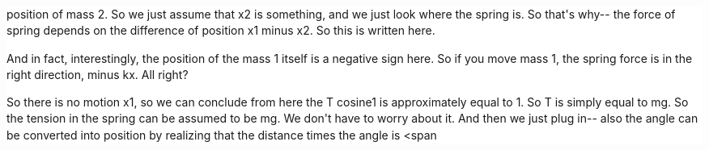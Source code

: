   <span m="585710">position</span> <span m="586160">of</span> <span
  m="586370">mass 2.</span> <span m="587320">So</span> <span
  m="587900">we</span> <span m="588020">just</span> <span
  m="588260">assume</span> <span m="588590">that</span> <span
  m="588770">x2</span> <span m="589090">is</span> <span
  m="589220">something,</span> <span m="590930">and</span> <span
  m="591090">we</span> <span m="591180">just</span> <span m="591390">look</span>
  <span m="592100">where</span> <span m="592680">the</span> <span
  m="592800">spring</span> <span m="593160">is.</span> <span
  m="593820">So</span> <span m="594120">that's</span> <span
  m="594390">why--</span> <span m="594830">the</span> <span
  m="595230">force</span> <span m="595560">of</span> <span
  m="595650">spring</span> <span m="595980">depends</span> <span
  m="596310">on</span> <span m="596430">the</span> <span
  m="596550">difference</span> <span m="597540">of</span> <span
  m="597690">position</span> <span m="598210">x1</span> <span
  m="598620">minus</span> <span m="599150">x2.</span> <span m="602560">So</span>
  <span m="602730">this</span> <span m="603980">is</span> <span
  m="604140">written</span> <span m="604470">here.</span></p><p><span
  m="605410">And</span> <span m="605430">in</span> <span m="605520">fact,</span>
  <span m="605980">interestingly,</span> <span m="607260">the</span> <span
  m="607380">position</span> <span m="607890">of</span> <span
  m="608010">the</span> <span m="608130">mass</span> <span m="608370">1</span>
  <span m="608610">itself</span> <span m="609000">is</span> <span
  m="609150">a</span> <span m="609210">negative</span> <span
  m="609630">sign</span> <span m="609960">here.</span> <span
  m="611380">So</span> <span m="611680">if</span> <span m="611800">you</span>
  <span m="611920">move</span> <span m="612190">mass</span> <span
  m="612490">1,</span> <span m="613150">the</span> <span
  m="613240">spring</span> <span m="613600">force</span> <span
  m="614080">is</span> <span m="615110">in</span> <span m="615220">the</span>
  <span m="615310">right</span> <span m="615490">direction,</span> <span
  m="616000">minus</span> <span m="616450">kx.</span> <span m="617926">All
  right?</span></p><p><span m="619360">So</span> <span m="619810">there</span>
  <span m="619990">is</span> <span m="620110">no</span> <span
  m="620290">motion</span> <span m="620760">x1,</span> <span
  m="621130">so</span> <span m="621250">we</span> <span m="621340">can</span>
  <span m="621520">conclude</span> <span m="621970">from</span> <span
  m="622180">here</span> <span m="622510">the</span> <span m="622780">T
  cosine1</span> <span m="624180">is</span> <span
  m="624310">approximately</span> <span m="624850">equal</span> <span
  m="625120">to</span> <span m="625270">1.</span> <span m="625750">So</span>
  <span m="626230">T</span> <span m="626530">is</span> <span
  m="626620">simply</span> <span m="627040">equal</span> <span
  m="627310">to</span> <span m="627460">mg.</span> <span m="628960">So</span>
  <span m="629110">the</span> <span m="629230">tension</span> <span
  m="629710">in</span> <span m="629830">the</span> <span
  m="629920">spring</span> <span m="630310">can</span> <span
  m="630490">be</span> <span m="630610">assumed</span> <span
  m="630940">to</span> <span m="631030">be</span> <span m="631900">mg.</span>
  <span m="633250">We</span> <span m="633340">don't</span> <span
  m="633520">have</span> <span m="633640">to</span> <span
  m="633760">worry</span> <span m="634000">about</span> <span
  m="634330">it.</span> <span m="635000">And</span> <span m="635020">then</span>
  <span m="635200">we</span> <span m="635320">just</span> <span
  m="635710">plug</span> <span m="636490">in--</span> <span
  m="637390">also</span> <span m="637720">the</span> <span
  m="637860">angle</span> <span m="638260">can</span> <span m="638470">be</span>
  <span m="638590">converted</span> <span m="639250">into</span> <span
  m="640150">position</span> <span m="640780">by</span> <span
  m="642070">realizing</span> <span m="642730">that</span> <span
  m="643770">the</span> <span m="644620">distance</span> <span
  m="645250">times</span> <span m="645610">the</span> <span
  m="645880">angle</span> <span m="646630">is</span> <span